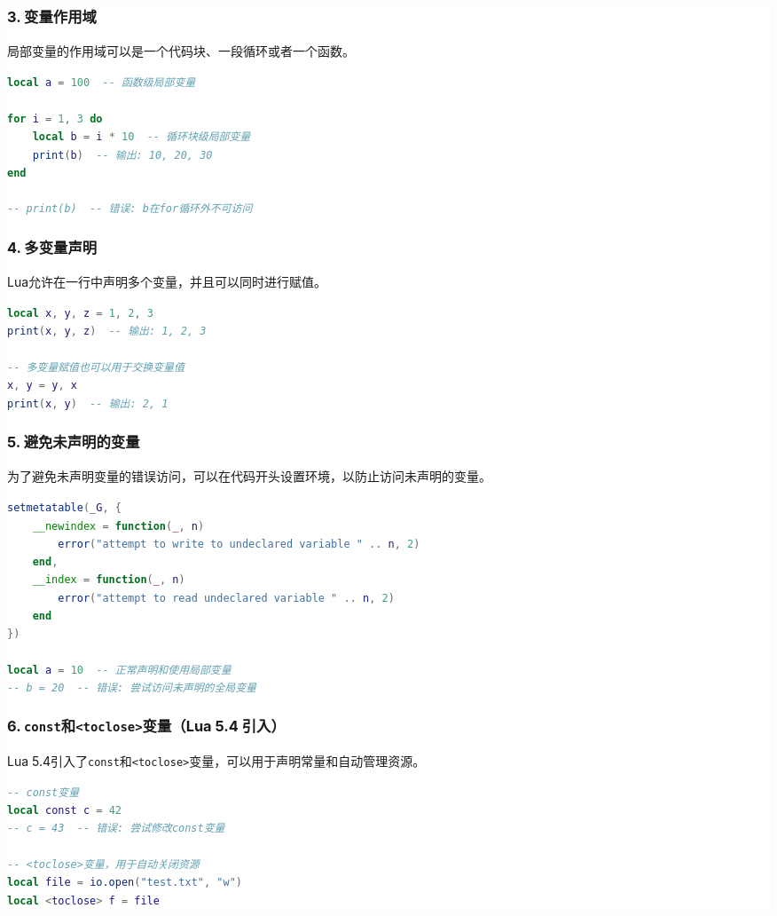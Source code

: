 ### 3. 变量作用域
局部变量的作用域可以是一个代码块、一段循环或者一个函数。
```lua
local a = 100  -- 函数级局部变量

for i = 1, 3 do
    local b = i * 10  -- 循环块级局部变量
    print(b)  -- 输出: 10, 20, 30
end

-- print(b)  -- 错误: b在for循环外不可访问
```

### 4. 多变量声明
Lua允许在一行中声明多个变量，并且可以同时进行赋值。
```lua
local x, y, z = 1, 2, 3
print(x, y, z)  -- 输出: 1, 2, 3

-- 多变量赋值也可以用于交换变量值
x, y = y, x
print(x, y)  -- 输出: 2, 1
```

### 5. 避免未声明的变量
为了避免未声明变量的错误访问，可以在代码开头设置环境，以防止访问未声明的变量。
```lua
setmetatable(_G, {
    __newindex = function(_, n)
        error("attempt to write to undeclared variable " .. n, 2)
    end,
    __index = function(_, n)
        error("attempt to read undeclared variable " .. n, 2)
    end
})

local a = 10  -- 正常声明和使用局部变量
-- b = 20  -- 错误: 尝试访问未声明的全局变量
```

### 6. `const`和`<toclose>`变量（Lua 5.4 引入）
Lua 5.4引入了`const`和`<toclose>`变量，可以用于声明常量和自动管理资源。
```lua
-- const变量
local const c = 42
-- c = 43  -- 错误: 尝试修改const变量

-- <toclose>变量，用于自动关闭资源
local file = io.open("test.txt", "w")
local <toclose> f = file
```

